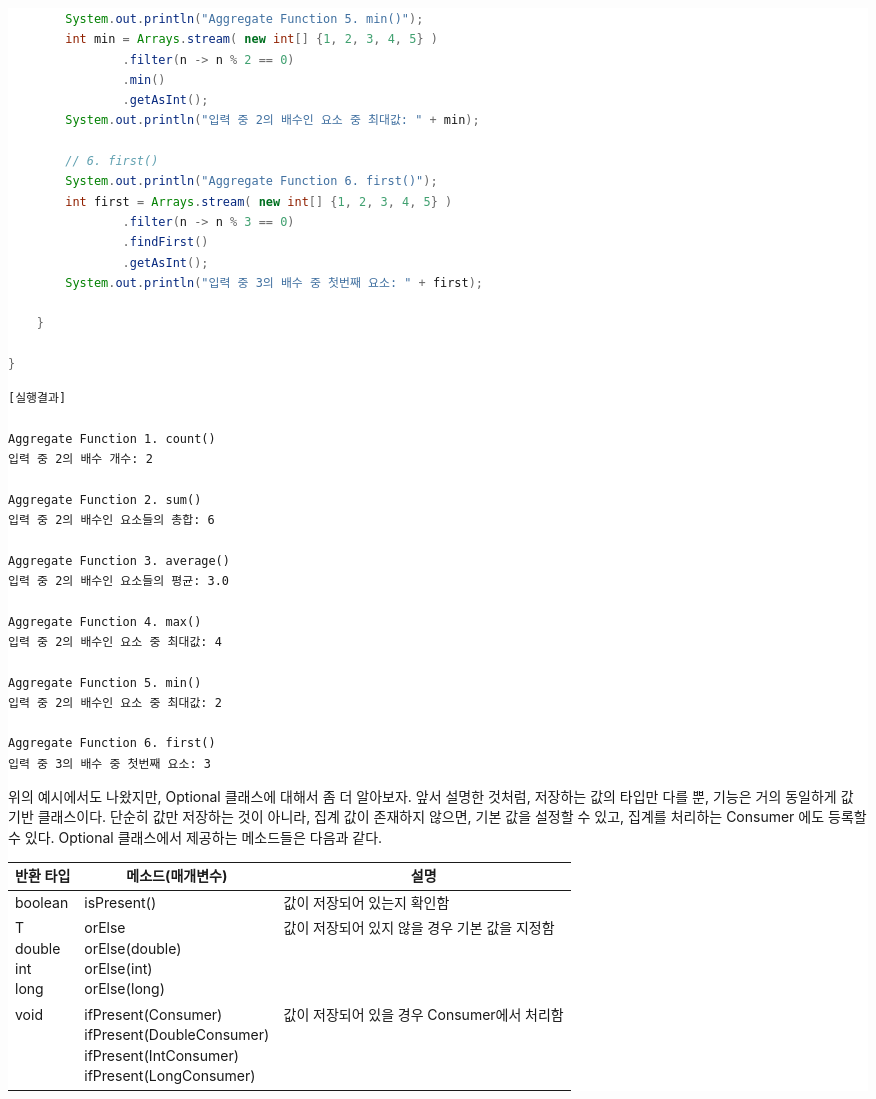 ```java
        System.out.println("Aggregate Function 5. min()");
        int min = Arrays.stream( new int[] {1, 2, 3, 4, 5} )
                .filter(n -> n % 2 == 0)
                .min()
                .getAsInt();
        System.out.println("입력 중 2의 배수인 요소 중 최대값: " + min);

        // 6. first()
        System.out.println("Aggregate Function 6. first()");
        int first = Arrays.stream( new int[] {1, 2, 3, 4, 5} )
                .filter(n -> n % 3 == 0)
                .findFirst()
                .getAsInt();
        System.out.println("입력 중 3의 배수 중 첫번째 요소: " + first);

    }

}
```

```text
[실행결과]

Aggregate Function 1. count()
입력 중 2의 배수 개수: 2

Aggregate Function 2. sum()
입력 중 2의 배수인 요소들의 총합: 6

Aggregate Function 3. average()
입력 중 2의 배수인 요소들의 평균: 3.0

Aggregate Function 4. max()
입력 중 2의 배수인 요소 중 최대값: 4

Aggregate Function 5. min()
입력 중 2의 배수인 요소 중 최대값: 2

Aggregate Function 6. first()
입력 중 3의 배수 중 첫번째 요소: 3
```

위의 예시에서도 나왔지만, Optional 클래스에 대해서 좀 더 알아보자. 앞서 설명한 것처럼, 저장하는 값의 타입만 다를 뿐, 기능은 거의 동일하게 값 기반 클래스이다. 단순히 값만 저장하는 것이 아니라, 집계 값이 존재하지 않으면, 기본 값을 설정할 수 있고, 집계를 처리하는 Consumer 에도 등록할 수 있다. Optional 클래스에서 제공하는 메소드들은 다음과 같다.<br>

|반환 타입|메소드(매개변수)|설명|
|---|---|---|
|boolean|isPresent()|값이 저장되어 있는지 확인함|
|T<br>double<br>int<br>long|orElse<T><br>orElse(double)<br>orElse(int)<br>orElse(long)|값이 저장되어 있지 않을 경우 기본 값을 지정함|
|void|ifPresent(Consumer)<br>ifPresent(DoubleConsumer)<br>ifPresent(IntConsumer)<br>ifPresent(LongConsumer)|값이 저장되어 있을 경우 Consumer에서 처리함|
